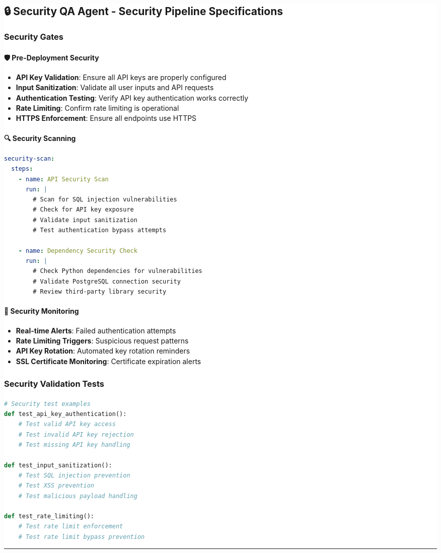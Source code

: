 
## 🔒 **Security QA Agent - Security Pipeline Specifications**

### **Security Gates**

#### **🛡️ Pre-Deployment Security**
- **API Key Validation**: Ensure all API keys are properly configured
- **Input Sanitization**: Validate all user inputs and API requests
- **Authentication Testing**: Verify API key authentication works correctly
- **Rate Limiting**: Confirm rate limiting is operational
- **HTTPS Enforcement**: Ensure all endpoints use HTTPS

#### **🔍 Security Scanning**
```yaml
security-scan:
  steps:
    - name: API Security Scan
      run: |
        # Scan for SQL injection vulnerabilities
        # Check for API key exposure
        # Validate input sanitization
        # Test authentication bypass attempts
        
    - name: Dependency Security Check
      run: |
        # Check Python dependencies for vulnerabilities
        # Validate PostgreSQL connection security
        # Review third-party library security
```

#### **🚨 Security Monitoring**
- **Real-time Alerts**: Failed authentication attempts
- **Rate Limiting Triggers**: Suspicious request patterns
- **API Key Rotation**: Automated key rotation reminders
- **SSL Certificate Monitoring**: Certificate expiration alerts

### **Security Validation Tests**
```python
# Security test examples
def test_api_key_authentication():
    # Test valid API key access
    # Test invalid API key rejection
    # Test missing API key handling
    
def test_input_sanitization():
    # Test SQL injection prevention
    # Test XSS prevention
    # Test malicious payload handling
    
def test_rate_limiting():
    # Test rate limit enforcement
    # Test rate limit bypass prevention
```

---